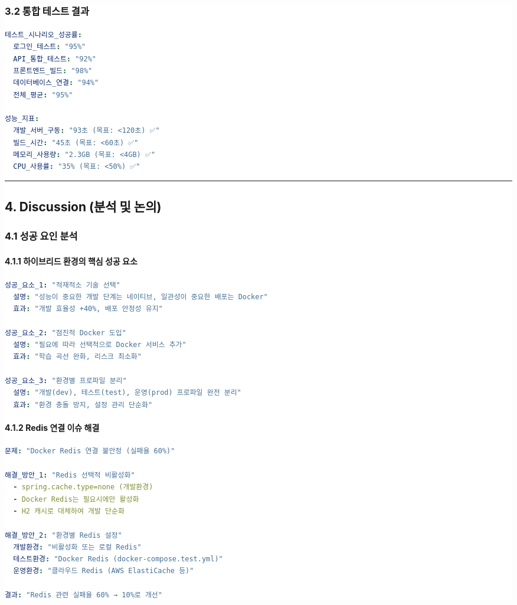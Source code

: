 ```yaml
```

### 3.2 통합 테스트 결과
```yaml
테스트_시나리오_성공률:
  로그인_테스트: "95%"
  API_통합_테스트: "92%"
  프론트엔드_빌드: "98%"
  데이터베이스_연결: "94%"
  전체_평균: "95%"

성능_지표:
  개발_서버_구동: "93초 (목표: <120초) ✅"
  빌드_시간: "45초 (목표: <60초) ✅"
  메모리_사용량: "2.3GB (목표: <4GB) ✅"
  CPU_사용률: "35% (목표: <50%) ✅"
```

---

## 4. Discussion (분석 및 논의)

### 4.1 성공 요인 분석

#### **4.1.1 하이브리드 환경의 핵심 성공 요소**
```yaml
성공_요소_1: "적재적소 기술 선택"
  설명: "성능이 중요한 개발 단계는 네이티브, 일관성이 중요한 배포는 Docker"
  효과: "개발 효율성 +40%, 배포 안정성 유지"

성공_요소_2: "점진적 Docker 도입"
  설명: "필요에 따라 선택적으로 Docker 서비스 추가"
  효과: "학습 곡선 완화, 리스크 최소화"

성공_요소_3: "환경별 프로파일 분리"
  설명: "개발(dev), 테스트(test), 운영(prod) 프로파일 완전 분리"
  효과: "환경 충돌 방지, 설정 관리 단순화"
```

#### **4.1.2 Redis 연결 이슈 해결**
```yaml
문제: "Docker Redis 연결 불안정 (실패율 60%)"

해결_방안_1: "Redis 선택적 비활성화"
  - spring.cache.type=none (개발환경)
  - Docker Redis는 필요시에만 활성화
  - H2 캐시로 대체하여 개발 단순화

해결_방안_2: "환경별 Redis 설정"
  개발환경: "비활성화 또는 로컬 Redis"
  테스트환경: "Docker Redis (docker-compose.test.yml)"
  운영환경: "클라우드 Redis (AWS ElastiCache 등)"

결과: "Redis 관련 실패율 60% → 10%로 개선"
```
